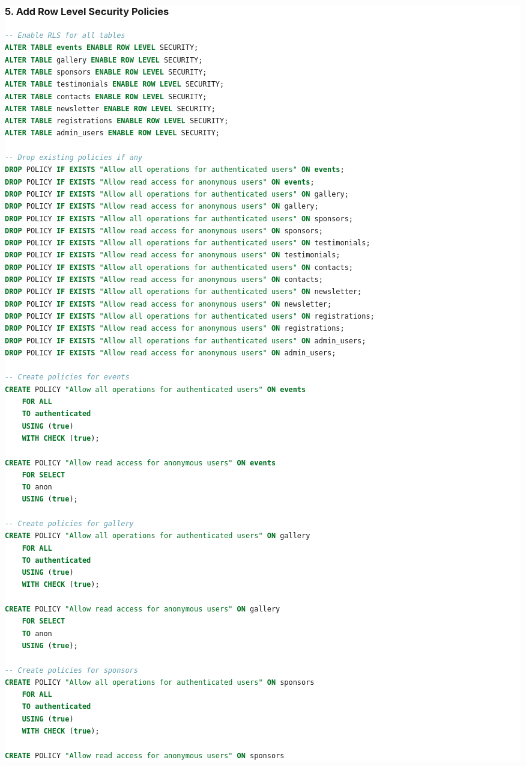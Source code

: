 ### 5. Add Row Level Security Policies

```sql
-- Enable RLS for all tables
ALTER TABLE events ENABLE ROW LEVEL SECURITY;
ALTER TABLE gallery ENABLE ROW LEVEL SECURITY;
ALTER TABLE sponsors ENABLE ROW LEVEL SECURITY;
ALTER TABLE testimonials ENABLE ROW LEVEL SECURITY;
ALTER TABLE contacts ENABLE ROW LEVEL SECURITY;
ALTER TABLE newsletter ENABLE ROW LEVEL SECURITY;
ALTER TABLE registrations ENABLE ROW LEVEL SECURITY;
ALTER TABLE admin_users ENABLE ROW LEVEL SECURITY;

-- Drop existing policies if any
DROP POLICY IF EXISTS "Allow all operations for authenticated users" ON events;
DROP POLICY IF EXISTS "Allow read access for anonymous users" ON events;
DROP POLICY IF EXISTS "Allow all operations for authenticated users" ON gallery;
DROP POLICY IF EXISTS "Allow read access for anonymous users" ON gallery;
DROP POLICY IF EXISTS "Allow all operations for authenticated users" ON sponsors;
DROP POLICY IF EXISTS "Allow read access for anonymous users" ON sponsors;
DROP POLICY IF EXISTS "Allow all operations for authenticated users" ON testimonials;
DROP POLICY IF EXISTS "Allow read access for anonymous users" ON testimonials;
DROP POLICY IF EXISTS "Allow all operations for authenticated users" ON contacts;
DROP POLICY IF EXISTS "Allow read access for anonymous users" ON contacts;
DROP POLICY IF EXISTS "Allow all operations for authenticated users" ON newsletter;
DROP POLICY IF EXISTS "Allow read access for anonymous users" ON newsletter;
DROP POLICY IF EXISTS "Allow all operations for authenticated users" ON registrations;
DROP POLICY IF EXISTS "Allow read access for anonymous users" ON registrations;
DROP POLICY IF EXISTS "Allow all operations for authenticated users" ON admin_users;
DROP POLICY IF EXISTS "Allow read access for anonymous users" ON admin_users;

-- Create policies for events
CREATE POLICY "Allow all operations for authenticated users" ON events
    FOR ALL
    TO authenticated
    USING (true)
    WITH CHECK (true);

CREATE POLICY "Allow read access for anonymous users" ON events
    FOR SELECT
    TO anon
    USING (true);

-- Create policies for gallery
CREATE POLICY "Allow all operations for authenticated users" ON gallery
    FOR ALL
    TO authenticated
    USING (true)
    WITH CHECK (true);

CREATE POLICY "Allow read access for anonymous users" ON gallery
    FOR SELECT
    TO anon
    USING (true);

-- Create policies for sponsors
CREATE POLICY "Allow all operations for authenticated users" ON sponsors
    FOR ALL
    TO authenticated
    USING (true)
    WITH CHECK (true);

CREATE POLICY "Allow read access for anonymous users" ON sponsors
```